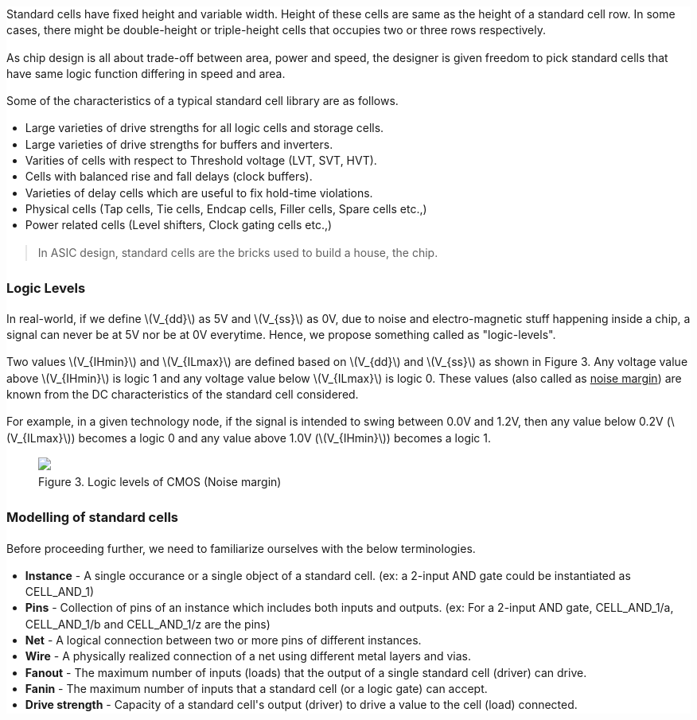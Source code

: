 Standard cells have fixed height and variable width. Height of these cells are same as the height of a standard cell row. In some cases, there might be double-height or triple-height cells that occupies two or three rows respectively.

As chip design is all about trade-off between area, power and speed, the designer is given freedom to pick standard cells that have same logic function differing in speed and area. 

Some of the characteristics of a typical standard cell library are as follows.

* Large varieties of drive strengths for all logic cells and storage cells.
* Large varieties of drive strengths for buffers and inverters.
* Varities of cells with respect to Threshold voltage (LVT, SVT, HVT).
* Cells with balanced rise and fall delays (clock buffers).
* Varieties of delay cells which are useful to fix hold-time violations.
* Physical cells (Tap cells, Tie cells, Endcap cells, Filler cells, Spare cells etc.,)
* Power related cells (Level shifters, Clock gating cells etc.,)

> In ASIC design, standard cells are the bricks used to build a house, the chip. 

### Logic Levels
In real-world, if we define \\(V_{dd}\\) as 5V and \\(V_{ss}\\) as 0V, due to noise and electro-magnetic stuff happening inside a chip, a signal can never be at 5V nor be at 0V everytime. Hence, we propose something called as "logic-levels".

Two values \\(V_{IHmin}\\) and \\(V_{ILmax}\\) are defined based on \\(V_{dd}\\) and \\(V_{ss}\\) as shown in Figure 3. Any voltage value above \\(V_{IHmin}\\) is logic 1 and any voltage value below \\(V_{ILmax}\\) is logic 0. These values (also called as <a href="https://en.wikipedia.org/wiki/Noise_margin" target="_blank">noise margin</a>) are known from the DC characteristics of the standard cell considered. 

For example, in a given technology node, if the signal is intended to swing between <span class="coding">0.0V</span> and <span class="coding">1.2V</span>, then any value below <span class="coding">0.2V</span> (\\(V_{ILmax}\\)) becomes a logic 0 and any value above <span class="coding">1.0V</span> (\\(V_{IHmin}\\)) becomes a logic 1.

<figure>
  <img src="https://drive.google.com/uc?id=1w_l8Nhnjc5PZ7WE9ckqxYXyZiGoTIkm4" class="typical-image" />
  <figcaption>Figure 3. Logic levels of CMOS (Noise margin)</figcaption>
</figure>

### Modelling of standard cells
Before proceeding further, we need to familiarize ourselves with the below terminologies.
* **Instance** - A single occurance or a single object of a standard cell. (ex: a 2-input AND gate could be instantiated as <span class="coding">CELL_AND_1</span>)
* **Pins** - Collection of pins of an instance which includes both inputs and outputs. (ex: For a 2-input AND gate, <span class="coding">CELL_AND_1/a</span>, <span class="coding">CELL_AND_1/b</span> and <span class="coding">CELL_AND_1/z</span> are the pins)
* **Net** - A logical connection between two or more pins of different instances.
* **Wire** - A physically realized connection of a net using different metal layers and vias.
* **Fanout** - The maximum number of inputs (loads) that the output of a single standard cell (driver) can drive.
* **Fanin** - The maximum number of inputs that a standard cell (or a logic gate) can accept. 
* **Drive strength** - Capacity of a standard cell's output (driver) to drive a value to the cell (load) connected.
